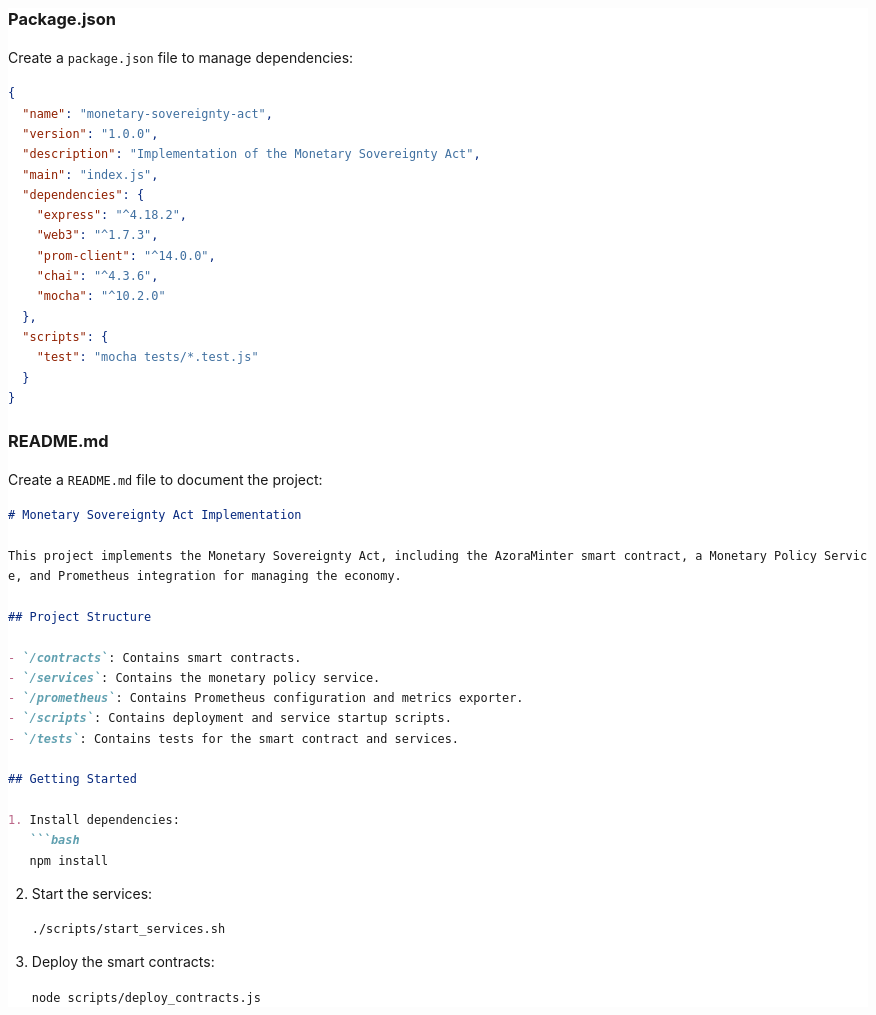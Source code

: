 ### Package.json

Create a `package.json` file to manage dependencies:

```json
{
  "name": "monetary-sovereignty-act",
  "version": "1.0.0",
  "description": "Implementation of the Monetary Sovereignty Act",
  "main": "index.js",
  "dependencies": {
    "express": "^4.18.2",
    "web3": "^1.7.3",
    "prom-client": "^14.0.0",
    "chai": "^4.3.6",
    "mocha": "^10.2.0"
  },
  "scripts": {
    "test": "mocha tests/*.test.js"
  }
}
```

### README.md

Create a `README.md` file to document the project:

```markdown
# Monetary Sovereignty Act Implementation

This project implements the Monetary Sovereignty Act, including the AzoraMinter smart contract, a Monetary Policy Service, and Prometheus integration for managing the economy.

## Project Structure

- `/contracts`: Contains smart contracts.
- `/services`: Contains the monetary policy service.
- `/prometheus`: Contains Prometheus configuration and metrics exporter.
- `/scripts`: Contains deployment and service startup scripts.
- `/tests`: Contains tests for the smart contract and services.

## Getting Started

1. Install dependencies:
   ```bash
   npm install
   ```

2. Start the services:
   ```bash
   ./scripts/start_services.sh
   ```

3. Deploy the smart contracts:
   ```bash
   node scripts/deploy_contracts.js
   ```
